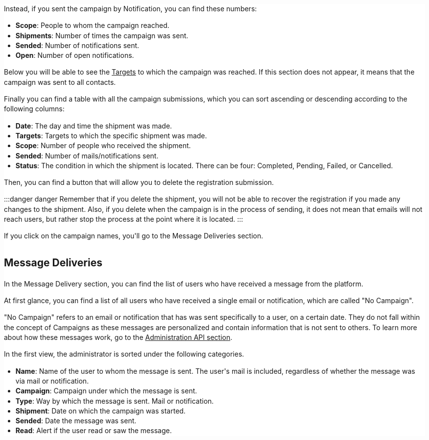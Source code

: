 Instead, if you sent the campaign by Notification, you can find these numbers:

- **Scope**: People to whom the campaign reached.
- **Shipments**: Number of times the campaign was sent.
- **Sended**: Number of notifications sent.
- **Open**: Number of open notifications.


Below you will be able to see the [Targets](/es/platform/customers/targets.html) to which the campaign was reached. If this section does not appear, it means that the campaign was sent to all contacts.

Finally you can find a table with all the campaign submissions, which you can sort ascending or descending according to the following columns:


- **Date**: The day and time the shipment was made.
- **Targets**: Targets to which the specific shipment was made.
- **Scope**: Number of people who received the shipment.
- **Sended**: Number of mails/notifications sent.
- **Status**: The condition in which the shipment is located. There can be four: Completed, Pending, Failed, or Cancelled.

Then, you can find a button that will allow you to delete the registration submission.

:::danger danger
Remember that if you delete the shipment, you will not be able to recover the registration if you made any changes to the shipment. 
Also, if you delete when the campaign is in the process of sending, it does not mean that emails will not reach users, but rather stop the process at the point where it is located.
:::

If you click on the campaign names, you'll go to the Message Deliveries section.

## Message Deliveries

In the Message Delivery section, you can find the list of users who have received a message from the platform. 

At first glance, you can find a list of all users who have received a single email or notification, which are called "No Campaign".

"No Campaign" refers to an email or notification that has 
was sent specifically to a user, on a certain date. They do not fall within the concept of Campaigns as these messages are personalized and contain information that is not sent to others. To learn more about how these messages work, go to the [Administration API section](/es/platform/core/api.html). 

In the first view, the administrator is sorted under the following categories.

- **Name**: Name of the user to whom the message is sent. The user's mail is included, regardless of whether the message was via mail or notification.
- **Campaign**: Campaign under which the message is sent.
- **Type**: Way by which the message is sent. Mail or notification.
- **Shipment**: Date on which the campaign was started.
- **Sended**: Date the message was sent.
- **Read**: Alert if the user read or saw the message.
